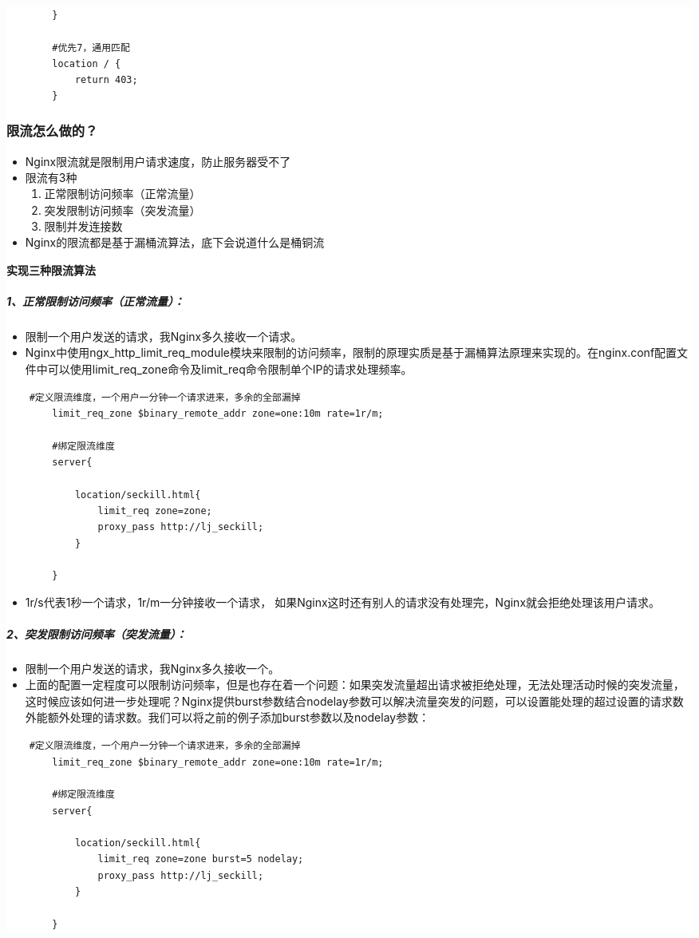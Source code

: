 ```shell
        }
    
        #优先7，通用匹配
        location / {
            return 403;
        }
```

### 限流怎么做的？

- Nginx限流就是限制用户请求速度，防止服务器受不了
- 限流有3种
  1. 正常限制访问频率（正常流量）
  2. 突发限制访问频率（突发流量）
  3. 限制并发连接数
- Nginx的限流都是基于漏桶流算法，底下会说道什么是桶铜流

**实现三种限流算法**

##### 1、正常限制访问频率（正常流量）：

- 限制一个用户发送的请求，我Nginx多久接收一个请求。
- Nginx中使用ngx_http_limit_req_module模块来限制的访问频率，限制的原理实质是基于漏桶算法原理来实现的。在nginx.conf配置文件中可以使用limit_req_zone命令及limit_req命令限制单个IP的请求处理频率。

```shell
  	#定义限流维度，一个用户一分钟一个请求进来，多余的全部漏掉
    	limit_req_zone $binary_remote_addr zone=one:10m rate=1r/m;
    
    	#绑定限流维度
    	server{
    		
    		location/seckill.html{
    			limit_req zone=zone;	
    			proxy_pass http://lj_seckill;
    		}
    
    	}
```

- 1r/s代表1秒一个请求，1r/m一分钟接收一个请求， 如果Nginx这时还有别人的请求没有处理完，Nginx就会拒绝处理该用户请求。

##### 2、突发限制访问频率（突发流量）：

- 限制一个用户发送的请求，我Nginx多久接收一个。
- 上面的配置一定程度可以限制访问频率，但是也存在着一个问题：如果突发流量超出请求被拒绝处理，无法处理活动时候的突发流量，这时候应该如何进一步处理呢？Nginx提供burst参数结合nodelay参数可以解决流量突发的问题，可以设置能处理的超过设置的请求数外能额外处理的请求数。我们可以将之前的例子添加burst参数以及nodelay参数：

```shell
  	#定义限流维度，一个用户一分钟一个请求进来，多余的全部漏掉
    	limit_req_zone $binary_remote_addr zone=one:10m rate=1r/m;
    
    	#绑定限流维度
    	server{
    		
    		location/seckill.html{
    			limit_req zone=zone burst=5 nodelay;
    			proxy_pass http://lj_seckill;
    		}
    
    	}
```
